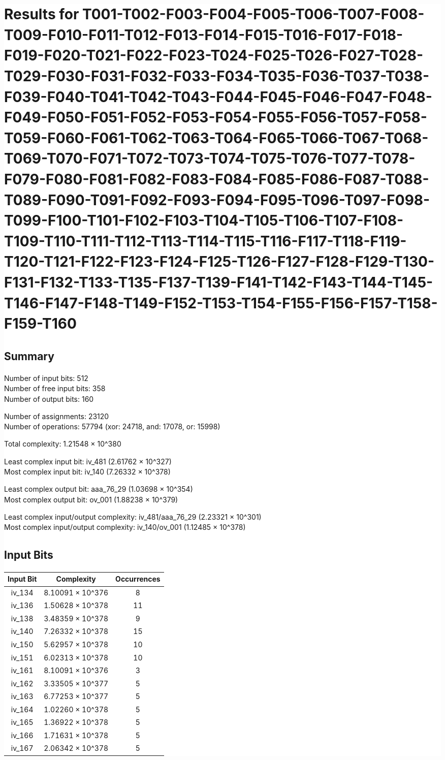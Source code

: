 # Results for T001-T002-F003-F004-F005-T006-T007-F008-T009-F010-F011-T012-F013-F014-F015-T016-F017-F018-F019-F020-T021-F022-F023-T024-F025-T026-F027-T028-T029-F030-F031-F032-F033-F034-T035-F036-T037-T038-F039-F040-T041-T042-T043-F044-F045-F046-F047-F048-F049-F050-F051-F052-F053-F054-F055-F056-T057-F058-T059-F060-F061-T062-T063-T064-F065-T066-T067-T068-T069-T070-F071-T072-T073-T074-T075-T076-T077-T078-F079-F080-F081-F082-F083-F084-F085-F086-F087-T088-T089-F090-T091-F092-F093-F094-F095-T096-T097-F098-T099-F100-T101-F102-F103-T104-T105-T106-T107-F108-T109-T110-T111-T112-T113-T114-T115-T116-F117-T118-F119-T120-T121-F122-F123-F124-F125-T126-F127-F128-F129-T130-F131-F132-T133-T135-F137-T139-F141-T142-F143-T144-T145-T146-F147-F148-T149-F152-T153-T154-F155-F156-F157-T158-F159-T160

## Summary

Number of input bits: 512  
Number of free input bits: 358  
Number of output bits: 160

Number of assignments: 23120  
Number of operations: 57794
(xor: 24718,
and: 17078,
or: 15998)

Total complexity: 1.21548 × 10^380

Least complex input bit: iv_481 (2.61762 × 10^327)  
Most complex input bit: iv_140 (7.26332 × 10^378)

Least complex output bit: aaa_76_29 (1.03698 × 10^354)  
Most complex output bit: ov_001 (1.88238 × 10^379)

Least complex input/output complexity: iv_481/aaa_76_29 (2.23321 × 10^301)  
Most complex input/output complexity: iv_140/ov_001 (1.12485 × 10^378)

## Input Bits

| Input Bit | Complexity | Occurrences |
|:---------:|:----------:|:-----------:|
| iv_134 | 8.10091 × 10^376 | 8 |
| iv_136 | 1.50628 × 10^378 | 11 |
| iv_138 | 3.48359 × 10^378 | 9 |
| iv_140 | 7.26332 × 10^378 | 15 |
| iv_150 | 5.62957 × 10^378 | 10 |
| iv_151 | 6.02313 × 10^378 | 10 |
| iv_161 | 8.10091 × 10^376 | 3 |
| iv_162 | 3.33505 × 10^377 | 5 |
| iv_163 | 6.77253 × 10^377 | 5 |
| iv_164 | 1.02260 × 10^378 | 5 |
| iv_165 | 1.36922 × 10^378 | 5 |
| iv_166 | 1.71631 × 10^378 | 5 |
| iv_167 | 2.06342 × 10^378 | 5 |